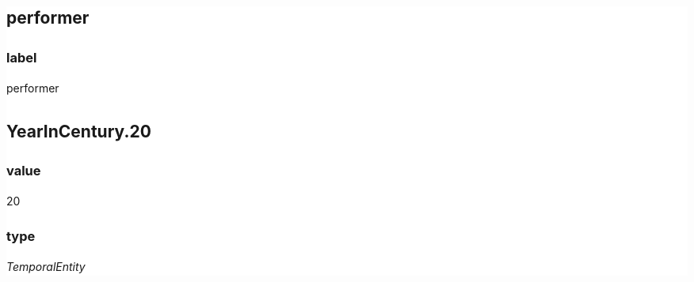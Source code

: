 ## performer

### label


performer

## YearInCentury.20

### value


20

### type


*TemporalEntity*